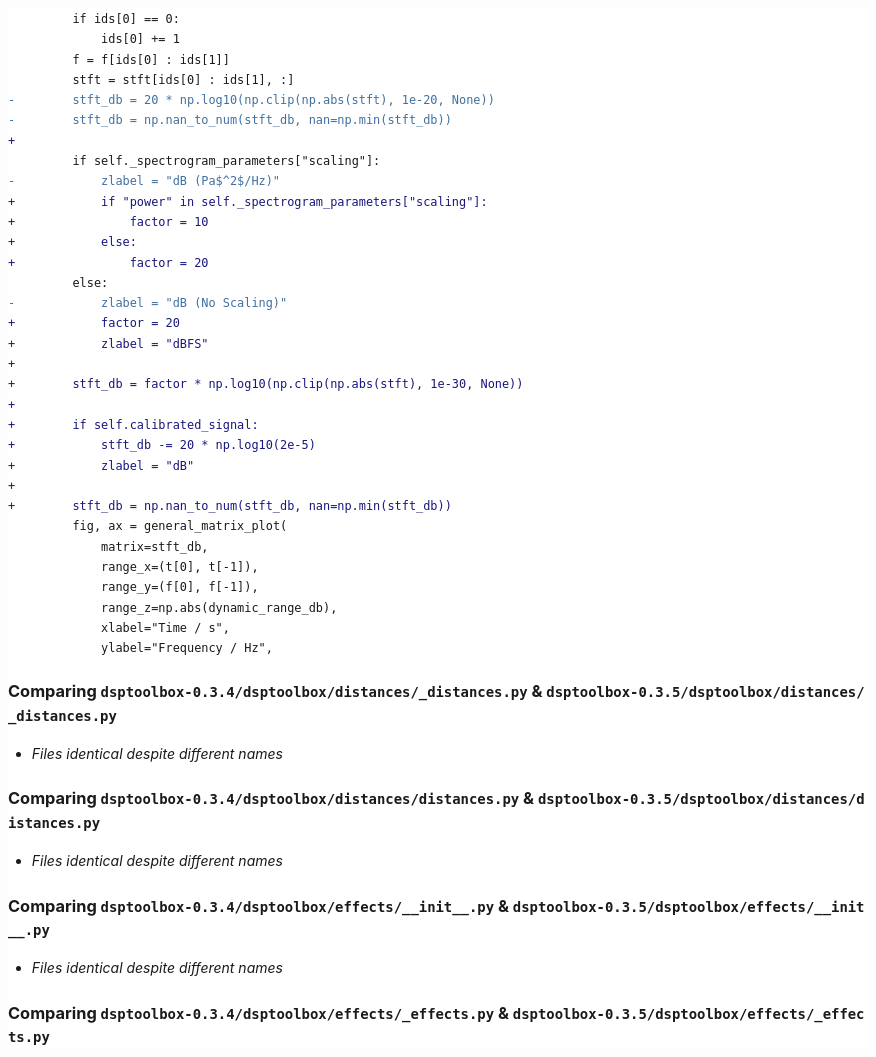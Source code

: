 ```diff
         if ids[0] == 0:
             ids[0] += 1
         f = f[ids[0] : ids[1]]
         stft = stft[ids[0] : ids[1], :]
-        stft_db = 20 * np.log10(np.clip(np.abs(stft), 1e-20, None))
-        stft_db = np.nan_to_num(stft_db, nan=np.min(stft_db))
+
         if self._spectrogram_parameters["scaling"]:
-            zlabel = "dB (Pa$^2$/Hz)"
+            if "power" in self._spectrogram_parameters["scaling"]:
+                factor = 10
+            else:
+                factor = 20
         else:
-            zlabel = "dB (No Scaling)"
+            factor = 20
+            zlabel = "dBFS"
+
+        stft_db = factor * np.log10(np.clip(np.abs(stft), 1e-30, None))
+
+        if self.calibrated_signal:
+            stft_db -= 20 * np.log10(2e-5)
+            zlabel = "dB"
+
+        stft_db = np.nan_to_num(stft_db, nan=np.min(stft_db))
         fig, ax = general_matrix_plot(
             matrix=stft_db,
             range_x=(t[0], t[-1]),
             range_y=(f[0], f[-1]),
             range_z=np.abs(dynamic_range_db),
             xlabel="Time / s",
             ylabel="Frequency / Hz",
```

### Comparing `dsptoolbox-0.3.4/dsptoolbox/distances/_distances.py` & `dsptoolbox-0.3.5/dsptoolbox/distances/_distances.py`

 * *Files identical despite different names*

### Comparing `dsptoolbox-0.3.4/dsptoolbox/distances/distances.py` & `dsptoolbox-0.3.5/dsptoolbox/distances/distances.py`

 * *Files identical despite different names*

### Comparing `dsptoolbox-0.3.4/dsptoolbox/effects/__init__.py` & `dsptoolbox-0.3.5/dsptoolbox/effects/__init__.py`

 * *Files identical despite different names*

### Comparing `dsptoolbox-0.3.4/dsptoolbox/effects/_effects.py` & `dsptoolbox-0.3.5/dsptoolbox/effects/_effects.py`

